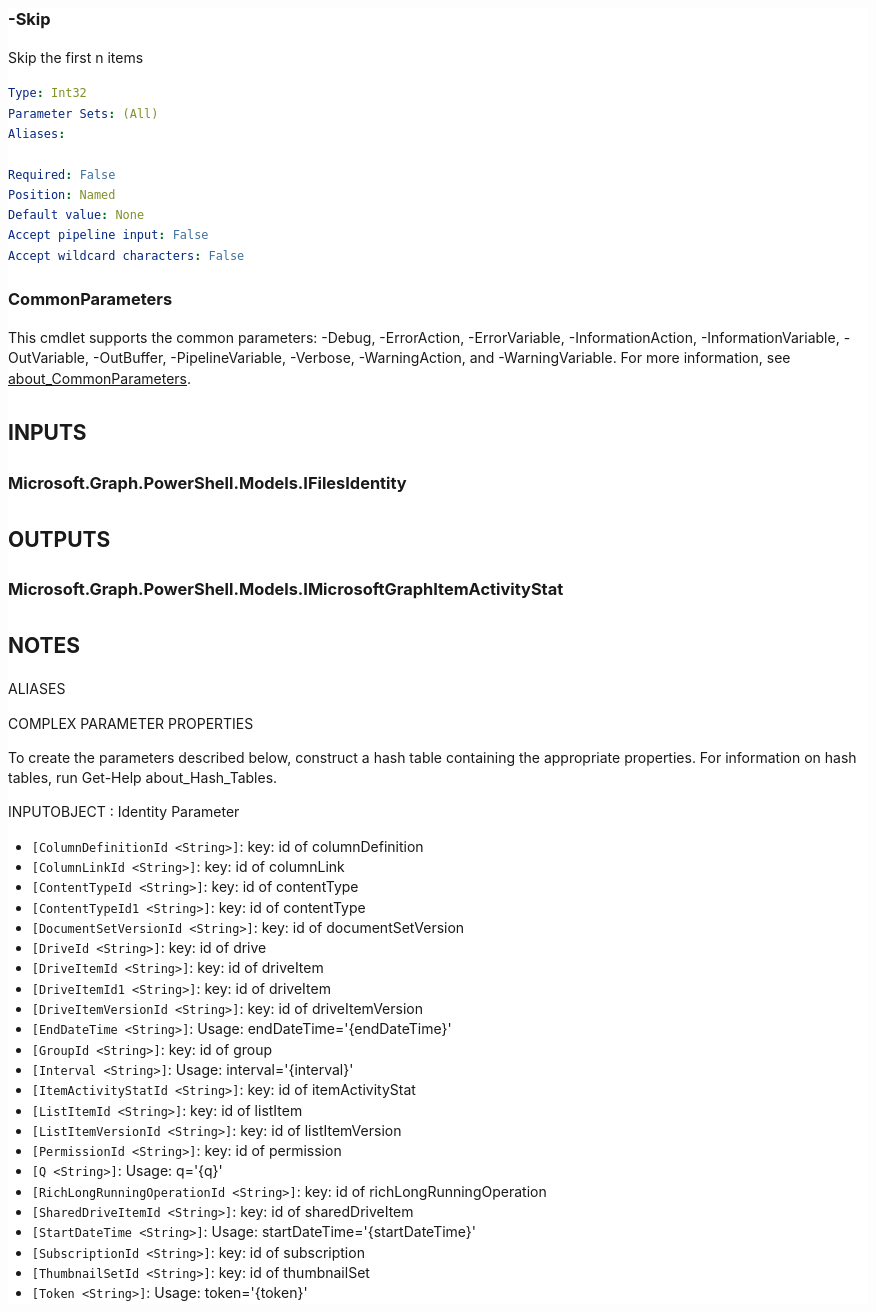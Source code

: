 ### -Skip
Skip the first n items

```yaml
Type: Int32
Parameter Sets: (All)
Aliases:

Required: False
Position: Named
Default value: None
Accept pipeline input: False
Accept wildcard characters: False
```

### CommonParameters
This cmdlet supports the common parameters: -Debug, -ErrorAction, -ErrorVariable, -InformationAction, -InformationVariable, -OutVariable, -OutBuffer, -PipelineVariable, -Verbose, -WarningAction, and -WarningVariable. For more information, see [about_CommonParameters](http://go.microsoft.com/fwlink/?LinkID=113216).

## INPUTS

### Microsoft.Graph.PowerShell.Models.IFilesIdentity
## OUTPUTS

### Microsoft.Graph.PowerShell.Models.IMicrosoftGraphItemActivityStat
## NOTES

ALIASES

COMPLEX PARAMETER PROPERTIES

To create the parameters described below, construct a hash table containing the appropriate properties. For information on hash tables, run Get-Help about_Hash_Tables.


INPUTOBJECT <IFilesIdentity>: Identity Parameter
  - `[ColumnDefinitionId <String>]`: key: id of columnDefinition
  - `[ColumnLinkId <String>]`: key: id of columnLink
  - `[ContentTypeId <String>]`: key: id of contentType
  - `[ContentTypeId1 <String>]`: key: id of contentType
  - `[DocumentSetVersionId <String>]`: key: id of documentSetVersion
  - `[DriveId <String>]`: key: id of drive
  - `[DriveItemId <String>]`: key: id of driveItem
  - `[DriveItemId1 <String>]`: key: id of driveItem
  - `[DriveItemVersionId <String>]`: key: id of driveItemVersion
  - `[EndDateTime <String>]`: Usage: endDateTime='{endDateTime}'
  - `[GroupId <String>]`: key: id of group
  - `[Interval <String>]`: Usage: interval='{interval}'
  - `[ItemActivityStatId <String>]`: key: id of itemActivityStat
  - `[ListItemId <String>]`: key: id of listItem
  - `[ListItemVersionId <String>]`: key: id of listItemVersion
  - `[PermissionId <String>]`: key: id of permission
  - `[Q <String>]`: Usage: q='{q}'
  - `[RichLongRunningOperationId <String>]`: key: id of richLongRunningOperation
  - `[SharedDriveItemId <String>]`: key: id of sharedDriveItem
  - `[StartDateTime <String>]`: Usage: startDateTime='{startDateTime}'
  - `[SubscriptionId <String>]`: key: id of subscription
  - `[ThumbnailSetId <String>]`: key: id of thumbnailSet
  - `[Token <String>]`: Usage: token='{token}'